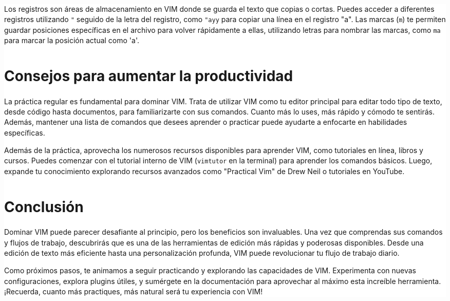 Los registros son áreas de almacenamiento en VIM donde se guarda el texto que copias o cortas. Puedes acceder a diferentes registros utilizando `"` seguido de la letra del registro, como `"ayy` para copiar una línea en el registro "a". Las marcas (`m`) te permiten guardar posiciones específicas en el archivo para volver rápidamente a ellas, utilizando letras para nombrar las marcas, como `ma` para marcar la posición actual como 'a'.

# Consejos para aumentar la productividad

La práctica regular es fundamental para dominar VIM. Trata de utilizar VIM como tu editor principal para editar todo tipo de texto, desde código hasta documentos, para familiarizarte con sus comandos. Cuanto más lo uses, más rápido y cómodo te sentirás. Además, mantener una lista de comandos que desees aprender o practicar puede ayudarte a enfocarte en habilidades específicas.

Además de la práctica, aprovecha los numerosos recursos disponibles para aprender VIM, como tutoriales en línea, libros y cursos. Puedes comenzar con el tutorial interno de VIM (`vimtutor` en la terminal) para aprender los comandos básicos. Luego, expande tu conocimiento explorando recursos avanzados como "Practical Vim" de Drew Neil o tutoriales en YouTube.

# Conclusión

Dominar VIM puede parecer desafiante al principio, pero los beneficios son invaluables. Una vez que comprendas sus comandos y flujos de trabajo, descubrirás que es una de las herramientas de edición más rápidas y poderosas disponibles. Desde una edición de texto más eficiente hasta una personalización profunda, VIM puede revolucionar tu flujo de trabajo diario.

Como próximos pasos, te animamos a seguir practicando y explorando las capacidades de VIM. Experimenta con nuevas configuraciones, explora plugins útiles, y sumérgete en la documentación para aprovechar al máximo esta increíble herramienta. ¡Recuerda, cuanto más practiques, más natural será tu experiencia con VIM!